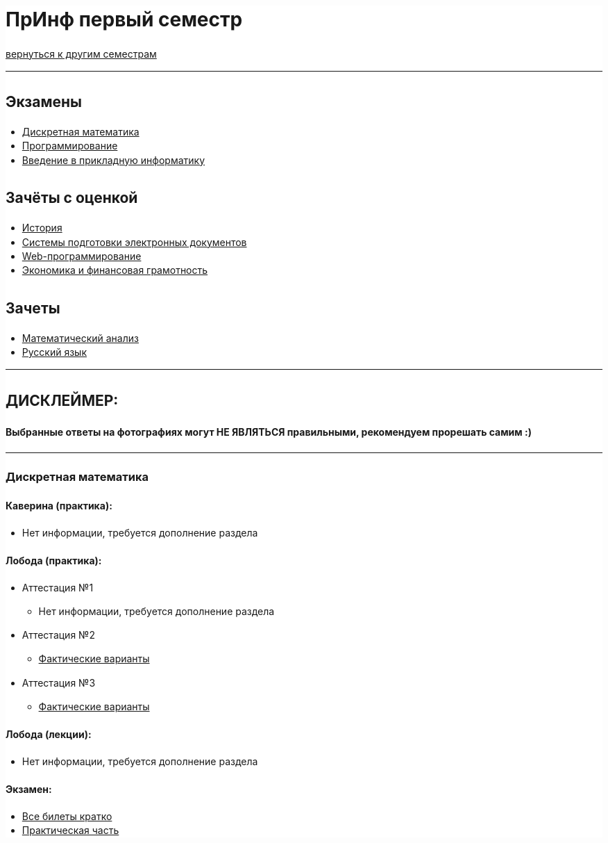 # ПрИнф первый семестр
[вернуться к другим семестрам](pi.md)

***

## Экзамены
+ [Дискретная математика](#Дискретная-математика)
+ [Программирование](#Программирование)
+ [Введение в прикладную информатику](#Введение-в-прикладную-информатику)

## Зачёты с оценкой
+ [История](#История)
+ [Системы подготовки электронных документов](#СПЭД)
+ [Web-программирование](#Web-программирование)
+ [Экономика и финансовая грамотность](#Экономика)

## Зачеты
+ [Математический анализ](#Математический-анализ)
+ [Русский язык](#Русский-язык)

***

## ДИСКЛЕЙМЕР:
#### Выбранные ответы на фотографиях могут НЕ ЯВЛЯТЬСЯ правильными, рекомендуем прорешать самим :)

***

### Дискретная математика

#### Каверина (практика):
+ Нет информации, требуется дополнение раздела

#### Лобода (практика):
+ Аттестация №1
  + Нет информации, требуется дополнение раздела

+ Аттестация №2
  + [Фактические варианты](../subjects/1-sem/dm/dm-pi/dm-pr-att-2-fact.md)

+ Аттестация №3
  + [Фактические варианты](../subjects/1-sem/dm/dm-pi/dm-pr-att-3-fact.md)

#### Лобода (лекции):
+ Нет информации, требуется дополнение раздела

#### Экзамен:
+ [Все билеты кратко](../subjects/1-sem/dm/dm-pi/dm-exam-fact.md)
+ [Практическая часть](../subjects/1-sem/dm/dm-pi/dm-pr-exam-fact.md)
  